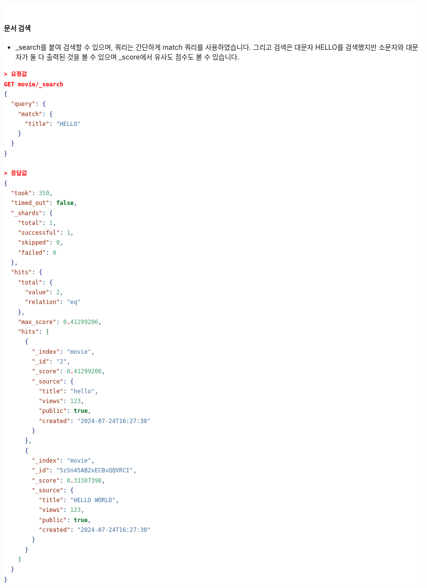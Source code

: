 <br>

#### 문서 검색

- _search를 붙여 검색할 수 있으며, 쿼리는 간단하게 match 쿼리를 사용하였습니다. 그리고 검색은 대문자 HELLO를 검색했지만 소문자와 대문자가 둘 다 출력된 것을 볼 수 있으며 _score에서 유사도 점수도 볼 수 있습니다.

```json
> 요청값
GET movie/_search
{
  "query": {
    "match": {
      "title": "HELLO"
    }
  }
}

> 응답값
{
  "took": 350,
  "timed_out": false,
  "_shards": {
    "total": 1,
    "successful": 1,
    "skipped": 0,
    "failed": 0
  },
  "hits": {
    "total": {
      "value": 2,
      "relation": "eq"
    },
    "max_score": 0.41299206,
    "hits": [
      {
        "_index": "movie",
        "_id": "2",
        "_score": 0.41299206,
        "_source": {
          "title": "hello",
          "views": 123,
          "public": true,
          "created": "2024-07-24T16:27:30"
        }
      },
      {
        "_index": "movie",
        "_id": "5zSn45AB2xECBvQQVRCI",
        "_score": 0.31387398,
        "_source": {
          "title": "HELLO WORLD",
          "views": 123,
          "public": true,
          "created": "2024-07-24T16:27:30"
        }
      }
    ]
  }
}
```
